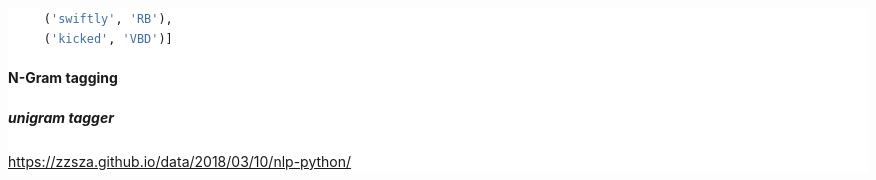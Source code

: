 ```python
	 ('swiftly', 'RB'),
	 ('kicked', 'VBD')]
```



#### N-Gram tagging

##### unigram tagger





https://zzsza.github.io/data/2018/03/10/nlp-python/ 























































